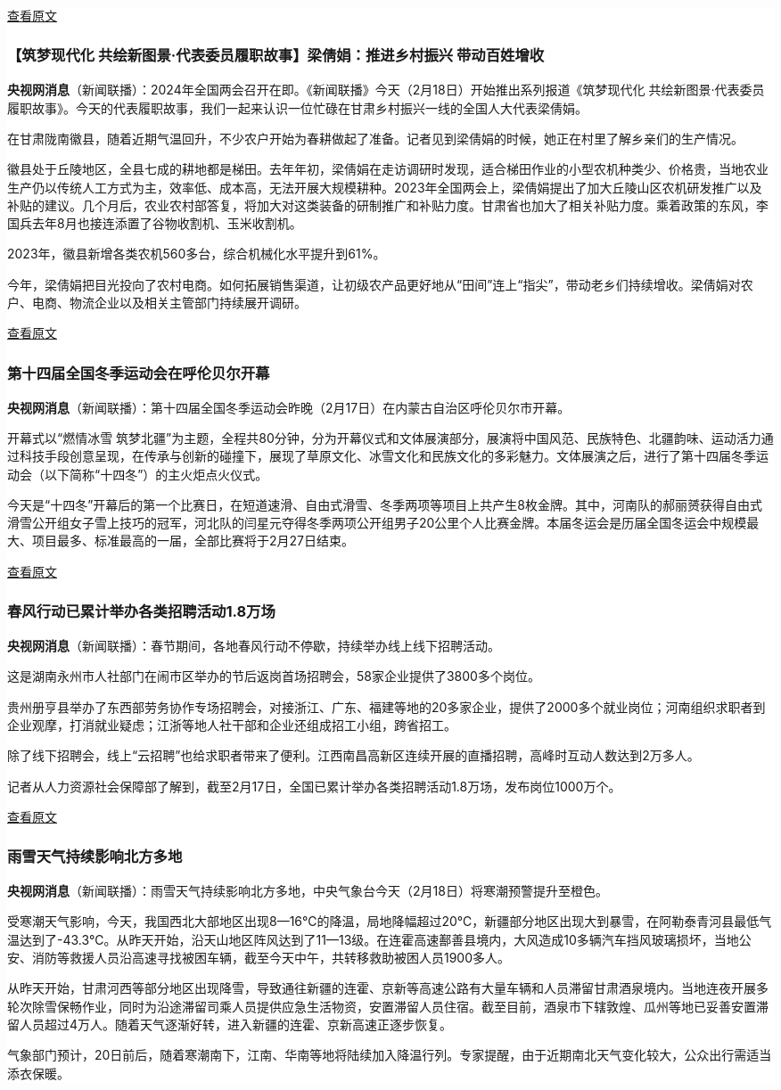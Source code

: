 
[查看原文](https://tv.cctv.com/2024/02/18/VIDEc5b0SfLnSFrWs3JKctZ5240218.shtml)

### 【筑梦现代化 共绘新图景·代表委员履职故事】梁倩娟：推进乡村振兴 带动百姓增收

**央视网消息**（新闻联播）：2024年全国两会召开在即。《新闻联播》今天（2月18日）开始推出系列报道《筑梦现代化 共绘新图景·代表委员履职故事》。今天的代表履职故事，我们一起来认识一位忙碌在甘肃乡村振兴一线的全国人大代表梁倩娟。

在甘肃陇南徽县，随着近期气温回升，不少农户开始为春耕做起了准备。记者见到梁倩娟的时候，她正在村里了解乡亲们的生产情况。

徽县处于丘陵地区，全县七成的耕地都是梯田。去年年初，梁倩娟在走访调研时发现，适合梯田作业的小型农机种类少、价格贵，当地农业生产仍以传统人工方式为主，效率低、成本高，无法开展大规模耕种。2023年全国两会上，梁倩娟提出了加大丘陵山区农机研发推广以及补贴的建议。几个月后，农业农村部答复，将加大对这类装备的研制推广和补贴力度。甘肃省也加大了相关补贴力度。乘着政策的东风，李国兵去年8月也接连添置了谷物收割机、玉米收割机。

2023年，徽县新增各类农机560多台，综合机械化水平提升到61%。

今年，梁倩娟把目光投向了农村电商。如何拓展销售渠道，让初级农产品更好地从“田间”连上“指尖”，带动老乡们持续增收。梁倩娟对农户、电商、物流企业以及相关主管部门持续展开调研。


[查看原文](https://tv.cctv.com/2024/02/18/VIDEkWL8eiLJ7FsCW3cnrcEM240218.shtml)

### 第十四届全国冬季运动会在呼伦贝尔开幕

**央视网消息**（新闻联播）：第十四届全国冬季运动会昨晚（2月17日）在内蒙古自治区呼伦贝尔市开幕。

开幕式以“燃情冰雪 筑梦北疆”为主题，全程共80分钟，分为开幕仪式和文体展演部分，展演将中国风范、民族特色、北疆韵味、运动活力通过科技手段创意呈现，在传承与创新的碰撞下，展现了草原文化、冰雪文化和民族文化的多彩魅力。文体展演之后，进行了第十四届冬季运动会（以下简称“十四冬”）的主火炬点火仪式。

今天是“十四冬”开幕后的第一个比赛日，在短道速滑、自由式滑雪、冬季两项等项目上共产生8枚金牌。其中，河南队的郝丽赟获得自由式滑雪公开组女子雪上技巧的冠军，河北队的闫星元夺得冬季两项公开组男子20公里个人比赛金牌。本届冬运会是历届全国冬运会中规模最大、项目最多、标准最高的一届，全部比赛将于2月27日结束。


[查看原文](https://tv.cctv.com/2024/02/18/VIDExDj7QoLw2l1meJjvrnmE240218.shtml)

### 春风行动已累计举办各类招聘活动1.8万场

**央视网消息**（新闻联播）：春节期间，各地春风行动不停歇，持续举办线上线下招聘活动。

这是湖南永州市人社部门在闹市区举办的节后返岗首场招聘会，58家企业提供了3800多个岗位。

贵州册亨县举办了东西部劳务协作专场招聘会，对接浙江、广东、福建等地的20多家企业，提供了2000多个就业岗位；河南组织求职者到企业观摩，打消就业疑虑；江浙等地人社干部和企业还组成招工小组，跨省招工。

除了线下招聘会，线上“云招聘”也给求职者带来了便利。江西南昌高新区连续开展的直播招聘，高峰时互动人数达到2万多人。

记者从人力资源社会保障部了解到，截至2月17日，全国已累计举办各类招聘活动1.8万场，发布岗位1000万个。


[查看原文](https://tv.cctv.com/2024/02/18/VIDEaC54sfTn2RfQKhfxe8CD240218.shtml)

### 雨雪天气持续影响北方多地

**央视网消息**（新闻联播）：雨雪天气持续影响北方多地，中央气象台今天（2月18日）将寒潮预警提升至橙色。

受寒潮天气影响，今天，我国西北大部地区出现8—16℃的降温，局地降幅超过20℃，新疆部分地区出现大到暴雪，在阿勒泰青河县最低气温达到了-43.3℃。从昨天开始，沿天山地区阵风达到了11—13级。在连霍高速鄯善县境内，大风造成10多辆汽车挡风玻璃损坏，当地公安、消防等救援人员沿高速寻找被困车辆，截至今天中午，共转移救助被困人员1900多人。   

从昨天开始，甘肃河西等部分地区出现降雪，导致通往新疆的连霍、京新等高速公路有大量车辆和人员滞留甘肃酒泉境内。当地连夜开展多轮次除雪保畅作业，同时为沿途滞留司乘人员提供应急生活物资，安置滞留人员住宿。截至目前，酒泉市下辖敦煌、瓜州等地已妥善安置滞留人员超过4万人。随着天气逐渐好转，进入新疆的连霍、京新高速正逐步恢复。

气象部门预计，20日前后，随着寒潮南下，江南、华南等地将陆续加入降温行列。专家提醒，由于近期南北天气变化较大，公众出行需适当添衣保暖。
